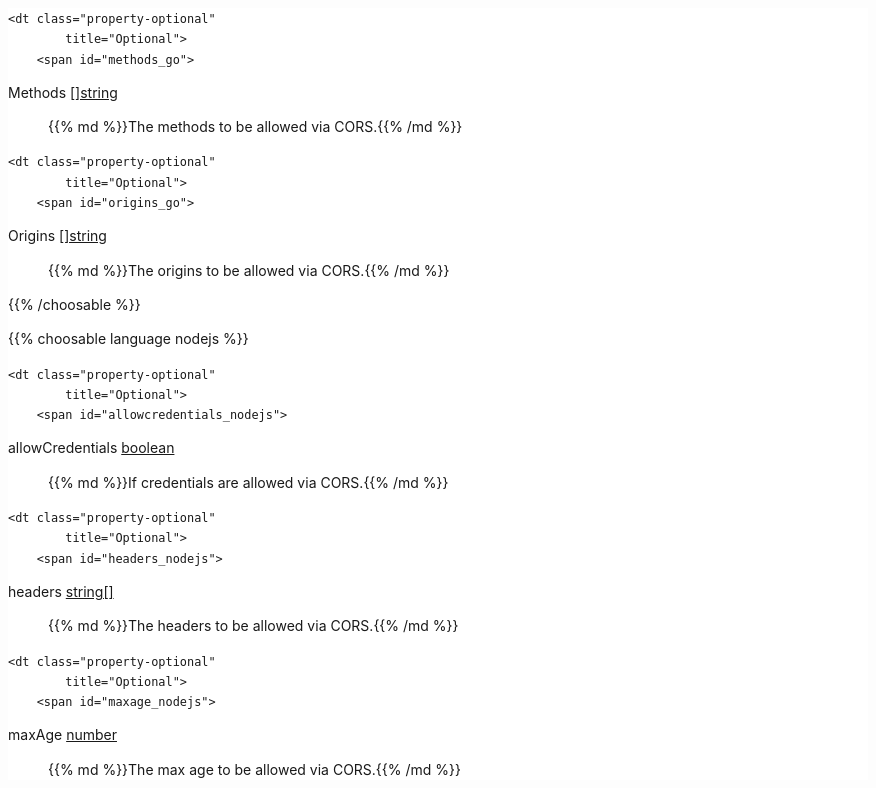     <dt class="property-optional"
            title="Optional">
        <span id="methods_go">
<a href="#methods_go" style="color: inherit; text-decoration: inherit;">Methods</a>
</span> 
        <span class="property-indicator"></span>
        <span class="property-type"><a href="https://golang.org/pkg/builtin/#string">[]string</a></span>
    </dt>
    <dd>{{% md %}}The methods to be allowed via CORS.{{% /md %}}</dd>

    <dt class="property-optional"
            title="Optional">
        <span id="origins_go">
<a href="#origins_go" style="color: inherit; text-decoration: inherit;">Origins</a>
</span> 
        <span class="property-indicator"></span>
        <span class="property-type"><a href="https://golang.org/pkg/builtin/#string">[]string</a></span>
    </dt>
    <dd>{{% md %}}The origins to be allowed via CORS.{{% /md %}}</dd>

</dl>
{{% /choosable %}}


{{% choosable language nodejs %}}
<dl class="resources-properties">

    <dt class="property-optional"
            title="Optional">
        <span id="allowcredentials_nodejs">
<a href="#allowcredentials_nodejs" style="color: inherit; text-decoration: inherit;">allow<wbr>Credentials</a>
</span> 
        <span class="property-indicator"></span>
        <span class="property-type"><a href="https://developer.mozilla.org/en-US/docs/Web/JavaScript/Reference/Global_Objects/boolean">boolean</a></span>
    </dt>
    <dd>{{% md %}}If credentials are allowed via CORS.{{% /md %}}</dd>

    <dt class="property-optional"
            title="Optional">
        <span id="headers_nodejs">
<a href="#headers_nodejs" style="color: inherit; text-decoration: inherit;">headers</a>
</span> 
        <span class="property-indicator"></span>
        <span class="property-type"><a href="https://developer.mozilla.org/en-US/docs/Web/JavaScript/Reference/Global_Objects/string">string[]</a></span>
    </dt>
    <dd>{{% md %}}The headers to be allowed via CORS.{{% /md %}}</dd>

    <dt class="property-optional"
            title="Optional">
        <span id="maxage_nodejs">
<a href="#maxage_nodejs" style="color: inherit; text-decoration: inherit;">max<wbr>Age</a>
</span> 
        <span class="property-indicator"></span>
        <span class="property-type"><a href="https://developer.mozilla.org/en-US/docs/Web/JavaScript/Reference/Global_Objects/integer">number</a></span>
    </dt>
    <dd>{{% md %}}The max age to be allowed via CORS.{{% /md %}}</dd>
